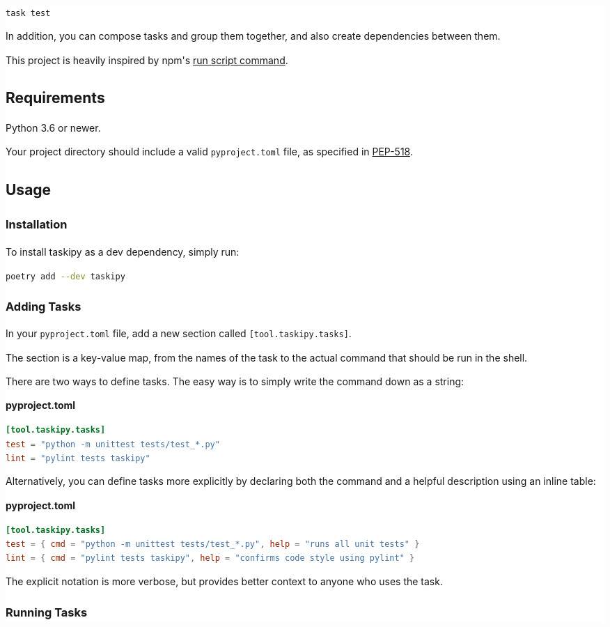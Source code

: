 ```bash
task test
```

In addition, you can compose tasks and group them together, and also create dependencies between them.

This project is heavily inspired by npm's [run script command](https://docs.npmjs.com/cli/run-script).

## Requirements

Python 3.6 or newer.

Your project directory should include a valid `pyproject.toml` file, as specified in [PEP-518](https://www.python.org/dev/peps/pep-0518/).

## Usage

### Installation

To install taskipy as a dev dependency, simply run:

```bash
poetry add --dev taskipy
```

### Adding Tasks

In your `pyproject.toml` file, add a new section called `[tool.taskipy.tasks]`.

The section is a key-value map, from the names of the task to the actual command that should be run in the shell.

There are two ways to define tasks. The easy way is to simply write the command down as a string:

__pyproject.toml__

```toml
[tool.taskipy.tasks]
test = "python -m unittest tests/test_*.py"
lint = "pylint tests taskipy"
```

Alternatively, you can define tasks more explicitly by declaring both the command and a helpful description using an inline table:

__pyproject.toml__

```toml
[tool.taskipy.tasks]
test = { cmd = "python -m unittest tests/test_*.py", help = "runs all unit tests" }
lint = { cmd = "pylint tests taskipy", help = "confirms code style using pylint" } 
```

The explicit notation is more verbose, but provides better context to anyone who uses the task.

### Running Tasks
